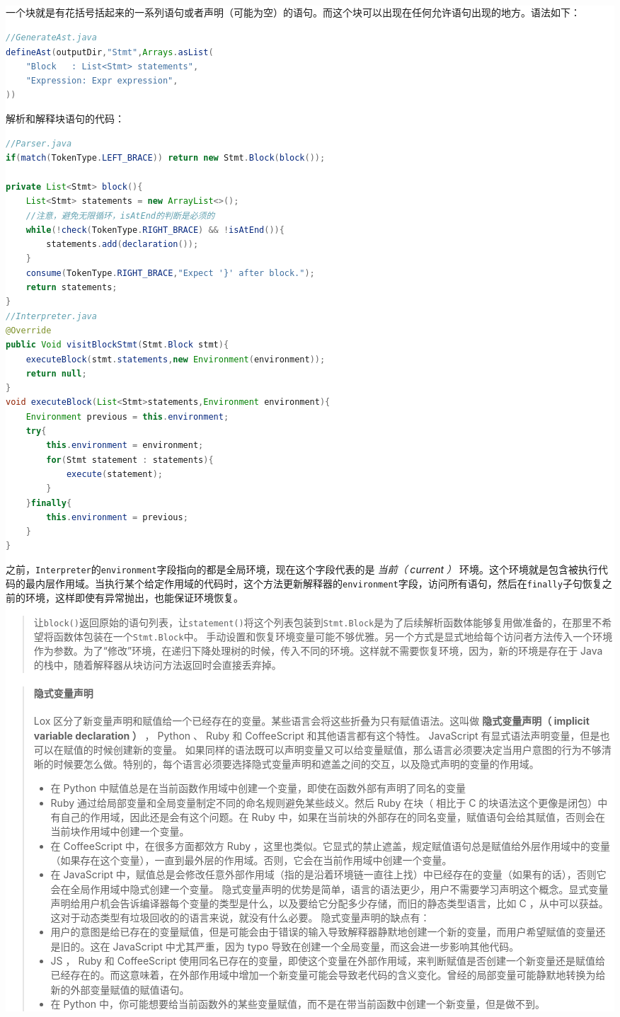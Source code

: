 一个块就是有花括号括起来的一系列语句或者声明（可能为空）的语句。而这个块可以出现在任何允许语句出现的地方。语法如下：
```Java
//GenerateAst.java
defineAst(outputDir,"Stmt",Arrays.asList(
    "Block   : List<Stmt> statements",
    "Expression: Expr expression",
))
```
解析和解释块语句的代码：
```Java
//Parser.java
if(match(TokenType.LEFT_BRACE)) return new Stmt.Block(block());

private List<Stmt> block(){
    List<Stmt> statements = new ArrayList<>();
    //注意，避免无限循环，isAtEnd的判断是必须的
    while(!check(TokenType.RIGHT_BRACE) && !isAtEnd()){
        statements.add(declaration());
    }
    consume(TokenType.RIGHT_BRACE,"Expect '}' after block.");
    return statements;
}
//Interpreter.java
@Override
public Void visitBlockStmt(Stmt.Block stmt){
    executeBlock(stmt.statements,new Environment(environment));
    return null;
}
void executeBlock(List<Stmt>statements,Environment environment){
    Environment previous = this.environment;
    try{
        this.environment = environment;
        for(Stmt statement : statements){
            execute(statement);
        }
    }finally{
        this.environment = previous;
    }
}
```
之前，`Interpreter`的`environment`字段指向的都是全局环境，现在这个字段代表的是 _当前（ current ）_ 环境。这个环境就是包含被执行代码的最内层作用域。当执行某个给定作用域的代码时，这个方法更新解释器的`environment`字段，访问所有语句，然后在`finally`子句恢复之前的环境，这样即使有异常抛出，也能保证环境恢复。
>让`block()`返回原始的语句列表，让`statement()`将这个列表包装到`Stmt.Block`是为了后续解析函数体能够复用做准备的，在那里不希望将函数体包装在一个`Stmt.Block`中。
>手动设置和恢复环境变量可能不够优雅。另一个方式是显式地给每个访问者方法传入一个环境作为参数。为了“修改”环境，在递归下降处理树的时候，传入不同的环境。这样就不需要恢复环境，因为，新的环境是存在于 Java 的栈中，随着解释器从块访问方法返回时会直接丢弃掉。

>#### 隐式变量声明
>Lox 区分了新变量声明和赋值给一个已经存在的变量。某些语言会将这些折叠为只有赋值语法。这叫做 __隐式变量声明（ implicit variable declaration ）__ ， Python 、 Ruby 和 CoffeeScript 和其他语言都有这个特性。 JavaScript 有显式语法声明变量，但是也可以在赋值的时候创建新的变量。
>如果同样的语法既可以声明变量又可以给变量赋值，那么语言必须要决定当用户意图的行为不够清晰的时候要怎么做。特别的，每个语言必须要选择隐式变量声明和遮盖之间的交互，以及隐式声明的变量的作用域。
>+ 在 Python 中赋值总是在当前函数作用域中创建一个变量，即使在函数外部有声明了同名的变量
>+ Ruby 通过给局部变量和全局变量制定不同的命名规则避免某些歧义。然后 Ruby 在块（ 相比于 C 的块语法这个更像是闭包）中有自己的作用域，因此还是会有这个问题。在 Ruby 中，如果在当前块的外部存在的同名变量，赋值语句会给其赋值，否则会在当前块作用域中创建一个变量。
>+ 在 CoffeeScript 中，在很多方面都效方 Ruby ，这里也类似。它显式的禁止遮盖，规定赋值语句总是赋值给外层作用域中的变量（如果存在这个变量），一直到最外层的作用域。否则，它会在当前作用域中创建一个变量。
>+ 在 JavaScript 中，赋值总是会修改任意外部作用域（指的是沿着环境链一直往上找）中已经存在的变量（如果有的话），否则它会在全局作用域中隐式创建一个变量。
>隐式变量声明的优势是简单，语言的语法更少，用户不需要学习声明这个概念。显式变量声明给用户机会告诉编译器每个变量的类型是什么，以及要给它分配多少存储，而旧的静态类型语言，比如 C ，从中可以获益。这对于动态类型有垃圾回收的的语言来说，就没有什么必要。
>隐式变量声明的缺点有：
>+ 用户的意图是给已存在的变量赋值，但是可能会由于错误的输入导致解释器静默地创建一个新的变量，而用户希望赋值的变量还是旧的。这在 JavaScript 中尤其严重，因为 typo 导致在创建一个全局变量，而这会进一步影响其他代码。
>+ JS ， Ruby 和 CoffeeScript 使用同名已存在的变量，即使这个变量在外部作用域，来判断赋值是否创建一个新变量还是赋值给已经存在的。而这意味着，在外部作用域中增加一个新变量可能会导致老代码的含义变化。曾经的局部变量可能静默地转换为给新的外部变量赋值的赋值语句。
>+ 在 Python 中，你可能想要给当前函数外的某些变量赋值，而不是在带当前函数中创建一个新变量，但是做不到。